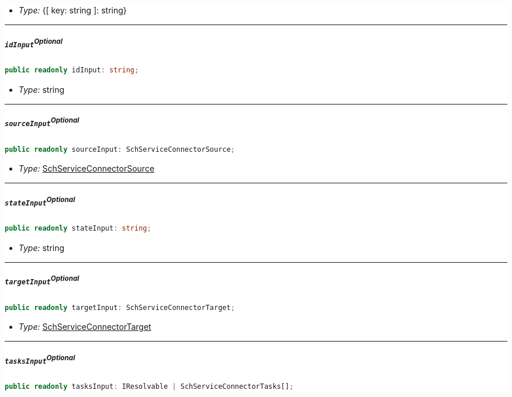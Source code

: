 - *Type:* {[ key: string ]: string}

---

##### `idInput`<sup>Optional</sup> <a name="idInput" id="rhizo-co-terraform-provider-oci.schServiceConnector.SchServiceConnector.property.idInput"></a>

```typescript
public readonly idInput: string;
```

- *Type:* string

---

##### `sourceInput`<sup>Optional</sup> <a name="sourceInput" id="rhizo-co-terraform-provider-oci.schServiceConnector.SchServiceConnector.property.sourceInput"></a>

```typescript
public readonly sourceInput: SchServiceConnectorSource;
```

- *Type:* <a href="#rhizo-co-terraform-provider-oci.schServiceConnector.SchServiceConnectorSource">SchServiceConnectorSource</a>

---

##### `stateInput`<sup>Optional</sup> <a name="stateInput" id="rhizo-co-terraform-provider-oci.schServiceConnector.SchServiceConnector.property.stateInput"></a>

```typescript
public readonly stateInput: string;
```

- *Type:* string

---

##### `targetInput`<sup>Optional</sup> <a name="targetInput" id="rhizo-co-terraform-provider-oci.schServiceConnector.SchServiceConnector.property.targetInput"></a>

```typescript
public readonly targetInput: SchServiceConnectorTarget;
```

- *Type:* <a href="#rhizo-co-terraform-provider-oci.schServiceConnector.SchServiceConnectorTarget">SchServiceConnectorTarget</a>

---

##### `tasksInput`<sup>Optional</sup> <a name="tasksInput" id="rhizo-co-terraform-provider-oci.schServiceConnector.SchServiceConnector.property.tasksInput"></a>

```typescript
public readonly tasksInput: IResolvable | SchServiceConnectorTasks[];
```
